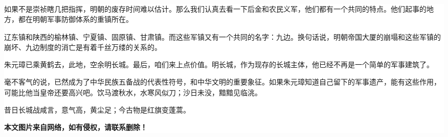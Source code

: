 
如果不是崇祯瞎几把指挥，明朝的废存时间难以估计。那么我们认真去看一下后金和农民义军，他们都有一个共同的特点。他们起事的地方，都在明朝军事防御体系的重镇所在。



辽东镇和陕西的榆林镇、宁夏镇、固原镇、甘肃镇。而这些军镇又有一个共同的名字：九边。换句话说，明朝帝国大厦的崩塌和这些军镇的崩坏、九边制度的消亡是有着千丝万缕的关系的。



朱元璋已乘黄鹤去，此地，空余明长城。最后，咱们来上点价值。明长城，作为现存的长城主体，他已经不再是一个简单的军事建筑了。



毫不客气的说，已然成为了中华民族五备战的代表性符号，和中华文明的重要象征。如果朱元璋知道自己留下的军事遗产，能有这些作用，可能比他当皇帝还要高兴吧。饮马渡秋水，水寒风似刀；沙日未没，黯黯见临洮。



昔日长城战咸言，意气高，黄尘足；今古物是红旗变蓬蒿。

**本文图片来自网络，如有侵权，请联系删除！**